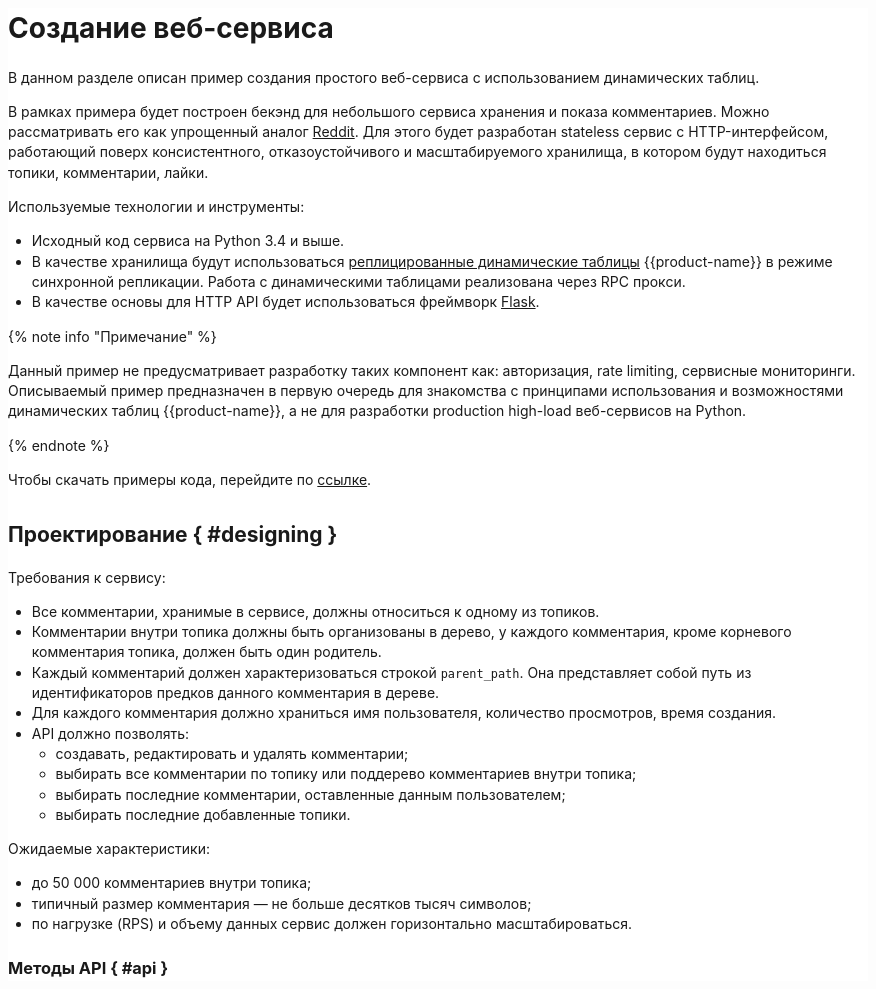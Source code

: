 # Создание веб-сервиса

В данном разделе описан пример создания простого веб-сервиса с использованием динамических таблиц.

В рамках примера будет построен бекэнд для небольшого сервиса хранения и показа комментариев. Можно рассматривать его как упрощенный аналог [Reddit](https://www.reddit.com).
Для этого будет разработан stateless сервис c HTTP-интерфейсом, работающий поверх консистентного, отказоустойчивого и масштабируемого хранилища, в котором будут находиться топики, комментарии, лайки.

Используемые технологии и инструменты:

- Исходный код сервиса на Python 3.4 и выше.
- В качестве хранилища будут использоваться [реплицированные динамические таблицы](../../../user-guide/dynamic-tables/replicated-dynamic-tables.md) {{product-name}} в режиме синхронной репликации. Работа с динамическими таблицами реализована через RPC прокси.
- В качестве основы для HTTP API будет использоваться фреймворк [Flask](http://flask.pocoo.org/).

{% note info "Примечание" %}

Данный пример не предусматривает разработку таких компонент как: авторизация, rate limiting, сервисные мониторинги.
Описываемый пример предназначен в первую очередь для знакомства с принципами использования и возможностями динамических таблиц {{product-name}}, а не для разработки production high-load веб-сервисов на Python.

{% endnote %}

Чтобы скачать примеры кода, перейдите по [ссылке](https://github.com/ytsaurus/ytsaurus/tree/main/yt/examples/comment_service).

##  Проектирование { #designing }

Требования к сервису:

- Все комментарии, хранимые в сервисе, должны относиться к одному из топиков.
- Комментарии внутри топика должны быть организованы в дерево, у каждого комментария, кроме корневого комментария топика, должен быть один родитель.
- Каждый комментарий должен характеризоваться строкой `parent_path`. Она представляет собой путь из идентификаторов предков данного комментария в дереве.
- Для каждого комментария должно храниться имя пользователя, количество просмотров, время создания.
- API должно позволять:
  - создавать, редактировать и удалять комментарии;
  - выбирать все комментарии по топику или поддерево комментариев внутри топика;
  - выбирать последние комментарии, оставленные данным пользователем;
  - выбирать последние добавленные топики.

Ожидаемые характеристики:

* до 50 000 комментариев внутри топика;
* типичный размер комментария — не больше десятков тысяч символов;
* по нагрузке (RPS) и объему данных сервис должен горизонтально масштабироваться.

### Методы API { #api }
